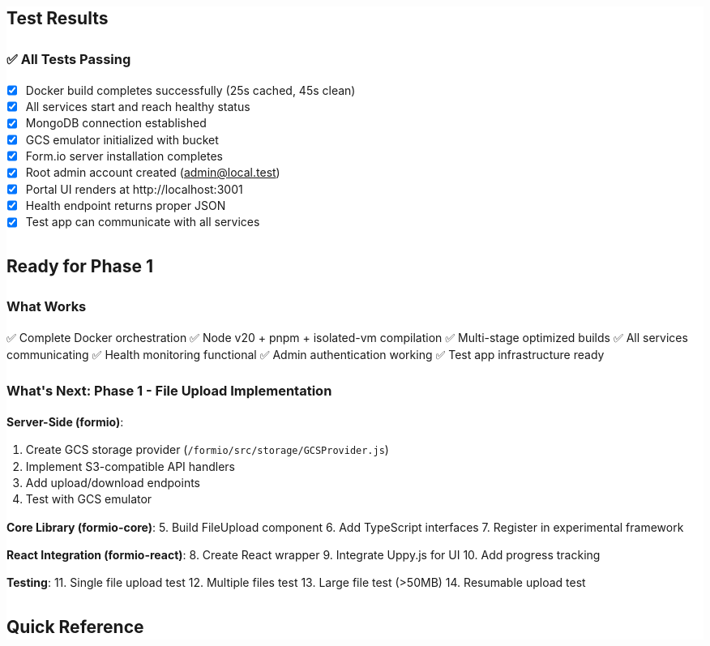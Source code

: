## Test Results

### ✅ All Tests Passing
- [x] Docker build completes successfully (25s cached, 45s clean)
- [x] All services start and reach healthy status
- [x] MongoDB connection established
- [x] GCS emulator initialized with bucket
- [x] Form.io server installation completes
- [x] Root admin account created (admin@local.test)
- [x] Portal UI renders at http://localhost:3001
- [x] Health endpoint returns proper JSON
- [x] Test app can communicate with all services

## Ready for Phase 1

### What Works
✅ Complete Docker orchestration
✅ Node v20 + pnpm + isolated-vm compilation
✅ Multi-stage optimized builds
✅ All services communicating
✅ Health monitoring functional
✅ Admin authentication working
✅ Test app infrastructure ready

### What's Next: Phase 1 - File Upload Implementation

**Server-Side (formio)**:
1. Create GCS storage provider (`/formio/src/storage/GCSProvider.js`)
2. Implement S3-compatible API handlers
3. Add upload/download endpoints
4. Test with GCS emulator

**Core Library (formio-core)**:
5. Build FileUpload component
6. Add TypeScript interfaces
7. Register in experimental framework

**React Integration (formio-react)**:
8. Create React wrapper
9. Integrate Uppy.js for UI
10. Add progress tracking

**Testing**:
11. Single file upload test
12. Multiple files test
13. Large file test (>50MB)
14. Resumable upload test

## Quick Reference
